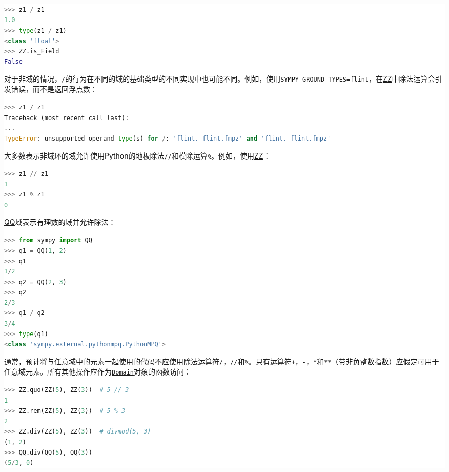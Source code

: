 ```py
>>> z1 / z1  
1.0
>>> type(z1 / z1)  
<class 'float'>
>>> ZZ.is_Field
False 
```

对于非域的情况，`/`的行为在不同的域的基础类型的不同实现中也可能不同。例如，使用`SYMPY_GROUND_TYPES=flint`，在[ZZ](domainsref.html#zz)中除法运算会引发错误，而不是返回浮点数：

```py
>>> z1 / z1  
Traceback (most recent call last):
...
TypeError: unsupported operand type(s) for /: 'flint._flint.fmpz' and 'flint._flint.fmpz' 
```

大多数表示非域环的域允许使用Python的地板除法`//`和模除运算`%`。例如，使用[ZZ](domainsref.html#zz)：

```py
>>> z1 // z1
1
>>> z1 % z1
0 
```

[QQ](domainsref.html#qq)域表示有理数的域并允许除法：

```py
>>> from sympy import QQ
>>> q1 = QQ(1, 2)
>>> q1
1/2
>>> q2 = QQ(2, 3)
>>> q2
2/3
>>> q1 / q2
3/4
>>> type(q1)  
<class 'sympy.external.pythonmpq.PythonMPQ'> 
```

通常，预计将与任意域中的元素一起使用的代码不应使用除法运算符`/`，`//`和`%`。只有运算符`+`，`-`，`*`和`**`（带非负整数指数）应假定可用于任意域元素。所有其他操作应作为[`Domain`](domainsref.html#sympy.polys.domains.domain.Domain "sympy.polys.domains.domain.Domain")对象的函数访问：

```py
>>> ZZ.quo(ZZ(5), ZZ(3))  # 5 // 3
1
>>> ZZ.rem(ZZ(5), ZZ(3))  # 5 % 3
2
>>> ZZ.div(ZZ(5), ZZ(3))  # divmod(5, 3)
(1, 2)
>>> QQ.div(QQ(5), QQ(3))
(5/3, 0) 
```
